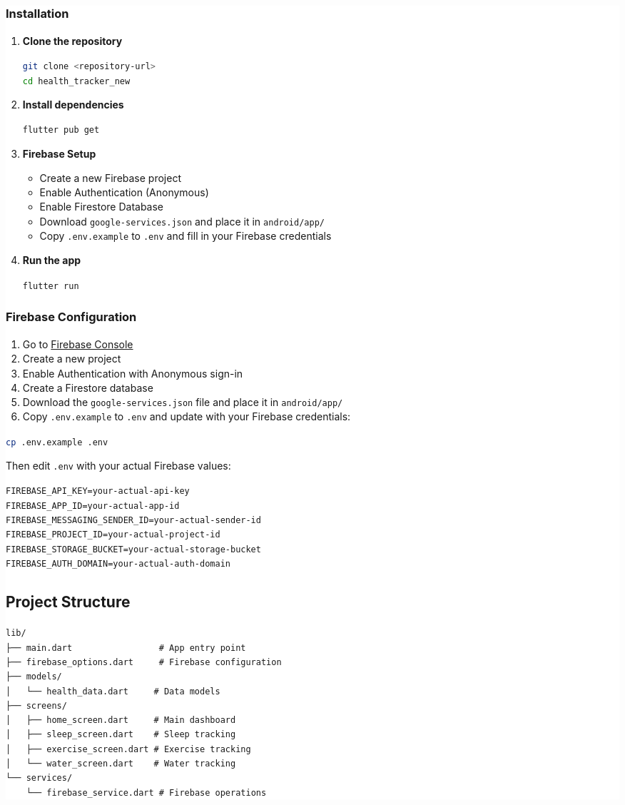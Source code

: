 ### Installation

1. **Clone the repository**
   ```bash
   git clone <repository-url>
   cd health_tracker_new
   ```

2. **Install dependencies**
   ```bash
   flutter pub get
   ```

3. **Firebase Setup**
   - Create a new Firebase project
   - Enable Authentication (Anonymous)
   - Enable Firestore Database
   - Download `google-services.json` and place it in `android/app/`
   - Copy `.env.example` to `.env` and fill in your Firebase credentials

4. **Run the app**
   ```bash
   flutter run
   ```

### Firebase Configuration

1. Go to [Firebase Console](https://console.firebase.google.com/)
2. Create a new project
3. Enable Authentication with Anonymous sign-in
4. Create a Firestore database
5. Download the `google-services.json` file and place it in `android/app/`
6. Copy `.env.example` to `.env` and update with your Firebase credentials:

```bash
cp .env.example .env
```

Then edit `.env` with your actual Firebase values:
```
FIREBASE_API_KEY=your-actual-api-key
FIREBASE_APP_ID=your-actual-app-id
FIREBASE_MESSAGING_SENDER_ID=your-actual-sender-id
FIREBASE_PROJECT_ID=your-actual-project-id
FIREBASE_STORAGE_BUCKET=your-actual-storage-bucket
FIREBASE_AUTH_DOMAIN=your-actual-auth-domain
```

## Project Structure

```
lib/
├── main.dart                 # App entry point
├── firebase_options.dart     # Firebase configuration
├── models/
│   └── health_data.dart     # Data models
├── screens/
│   ├── home_screen.dart     # Main dashboard
│   ├── sleep_screen.dart    # Sleep tracking
│   ├── exercise_screen.dart # Exercise tracking
│   └── water_screen.dart    # Water tracking
└── services/
    └── firebase_service.dart # Firebase operations
```
